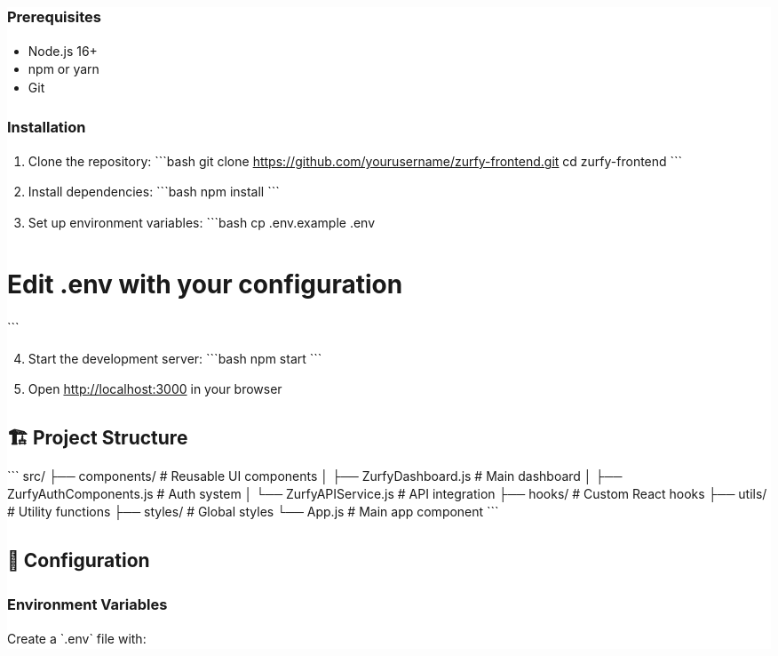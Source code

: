 ### Prerequisites
- Node.js 16+ 
- npm or yarn
- Git

### Installation

1. Clone the repository:
\`\`\`bash
git clone https://github.com/yourusername/zurfy-frontend.git
cd zurfy-frontend
\`\`\`

2. Install dependencies:
\`\`\`bash
npm install
\`\`\`

3. Set up environment variables:
\`\`\`bash
cp .env.example .env
# Edit .env with your configuration
\`\`\`

4. Start the development server:
\`\`\`bash
npm start
\`\`\`

5. Open [http://localhost:3000](http://localhost:3000) in your browser

## 🏗️ Project Structure

\`\`\`
src/
├── components/           # Reusable UI components
│   ├── ZurfyDashboard.js    # Main dashboard
│   ├── ZurfyAuthComponents.js # Auth system
│   └── ZurfyAPIService.js    # API integration
├── hooks/               # Custom React hooks
├── utils/               # Utility functions
├── styles/              # Global styles
└── App.js               # Main app component
\`\`\`

## 🔧 Configuration

### Environment Variables

Create a \`.env\` file with:
